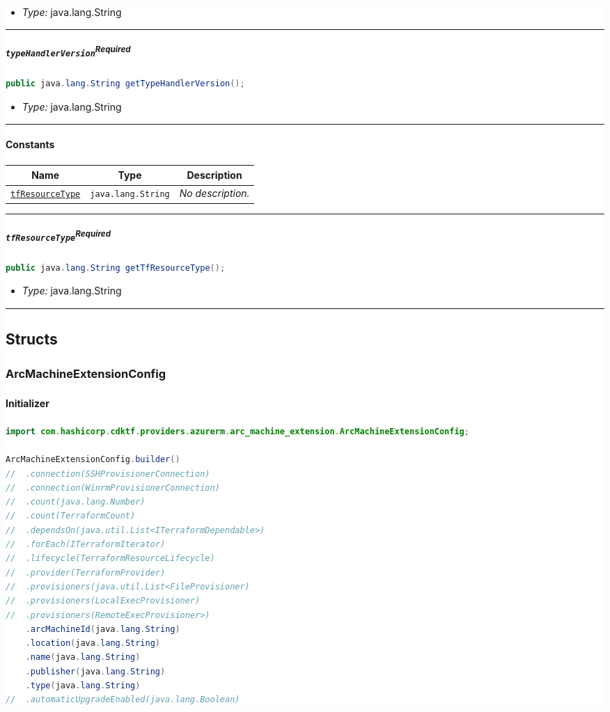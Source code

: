 - *Type:* java.lang.String

---

##### `typeHandlerVersion`<sup>Required</sup> <a name="typeHandlerVersion" id="@cdktf/provider-azurerm.arcMachineExtension.ArcMachineExtension.property.typeHandlerVersion"></a>

```java
public java.lang.String getTypeHandlerVersion();
```

- *Type:* java.lang.String

---

#### Constants <a name="Constants" id="Constants"></a>

| **Name** | **Type** | **Description** |
| --- | --- | --- |
| <code><a href="#@cdktf/provider-azurerm.arcMachineExtension.ArcMachineExtension.property.tfResourceType">tfResourceType</a></code> | <code>java.lang.String</code> | *No description.* |

---

##### `tfResourceType`<sup>Required</sup> <a name="tfResourceType" id="@cdktf/provider-azurerm.arcMachineExtension.ArcMachineExtension.property.tfResourceType"></a>

```java
public java.lang.String getTfResourceType();
```

- *Type:* java.lang.String

---

## Structs <a name="Structs" id="Structs"></a>

### ArcMachineExtensionConfig <a name="ArcMachineExtensionConfig" id="@cdktf/provider-azurerm.arcMachineExtension.ArcMachineExtensionConfig"></a>

#### Initializer <a name="Initializer" id="@cdktf/provider-azurerm.arcMachineExtension.ArcMachineExtensionConfig.Initializer"></a>

```java
import com.hashicorp.cdktf.providers.azurerm.arc_machine_extension.ArcMachineExtensionConfig;

ArcMachineExtensionConfig.builder()
//  .connection(SSHProvisionerConnection)
//  .connection(WinrmProvisionerConnection)
//  .count(java.lang.Number)
//  .count(TerraformCount)
//  .dependsOn(java.util.List<ITerraformDependable>)
//  .forEach(ITerraformIterator)
//  .lifecycle(TerraformResourceLifecycle)
//  .provider(TerraformProvider)
//  .provisioners(java.util.List<FileProvisioner)
//  .provisioners(LocalExecProvisioner)
//  .provisioners(RemoteExecProvisioner>)
    .arcMachineId(java.lang.String)
    .location(java.lang.String)
    .name(java.lang.String)
    .publisher(java.lang.String)
    .type(java.lang.String)
//  .automaticUpgradeEnabled(java.lang.Boolean)
```
